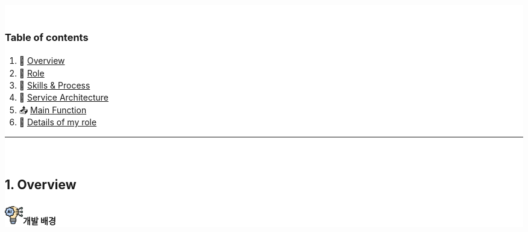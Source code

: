 ​	


### Table of contents 

1. :scroll: [Overview](#idx1)
2. :game_die: [Role](#idx2)
3. :mag_right: [Skills & Process](#idx3)
4. :open_file_folder: [Service Architecture](#idx4)
5. :outbox_tray: [Main Function](#idx5)
6. :round_pushpin: [Details of my role](#idx6)

---

​	

## 1. Overview <a id="idx1"></a>

#### <img src="README.assets/innovation.svg" alt="innovation" width="30"/>개발 배경
